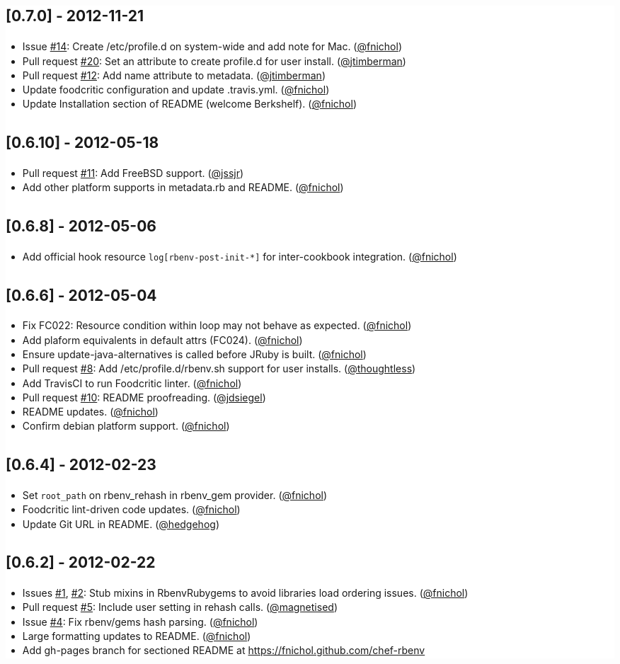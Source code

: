 ## [0.7.0] - 2012-11-21

- Issue [#14](https://github.com/fnichol/chef-rbenv/pull/14): Create /etc/profile.d on system-wide and add note for Mac. ([@fnichol])
- Pull request [#20](https://github.com/fnichol/chef-rbenv/pull/20): Set an attribute to create profile.d for user install. ([@jtimberman])
- Pull request [#12](https://github.com/fnichol/chef-rbenv/pull/12): Add name attribute to metadata. ([@jtimberman])
- Update foodcritic configuration and update .travis.yml. ([@fnichol])
- Update Installation section of README (welcome Berkshelf). ([@fnichol])

## [0.6.10] - 2012-05-18

- Pull request [#11](https://github.com/fnichol/chef-rbenv/pull/11): Add FreeBSD support. ([@jssjr])
- Add other platform supports in metadata.rb and README. ([@fnichol])

## [0.6.8] - 2012-05-06

- Add official hook resource `log[rbenv-post-init-*]` for inter-cookbook integration. ([@fnichol])

## [0.6.6] - 2012-05-04

- Fix FC022: Resource condition within loop may not behave as expected. ([@fnichol])
- Add plaform equivalents in default attrs (FC024). ([@fnichol])
- Ensure update-java-alternatives is called before JRuby is built. ([@fnichol])
- Pull request [#8](https://github.com/fnichol/chef-rbenv/pull/8): Add /etc/profile.d/rbenv.sh support for user installs. ([@thoughtless])
- Add TravisCI to run Foodcritic linter. ([@fnichol])
- Pull request [#10](https://github.com/fnichol/chef-rbenv/pull/10): README proofreading. ([@jdsiegel])
- README updates. ([@fnichol])
- Confirm debian platform support. ([@fnichol])

## [0.6.4] - 2012-02-23

- Set `root_path` on rbenv_rehash in rbenv_gem provider. ([@fnichol])
- Foodcritic lint-driven code updates. ([@fnichol])
- Update Git URL in README. ([@hedgehog])

## [0.6.2] - 2012-02-22

- Issues [#1](https://github.com/fnichol/chef-rbenv/issues/1), [#2](https://github.com/fnichol/chef-rbenv/issues/2): Stub mixins in RbenvRubygems to avoid libraries load ordering issues. ([@fnichol])
- Pull request [#5](https://github.com/fnichol/chef-rbenv/pull/5): Include user setting in rehash calls. ([@magnetised])
- Issue [#4](https://github.com/fnichol/chef-rbenv/issues/4): Fix rbenv/gems hash parsing. ([@fnichol])
- Large formatting updates to README. ([@fnichol])
- Add gh-pages branch for sectioned README at <https://fnichol.github.com/chef-rbenv>


[@cyu]: https://github.com/cyu
[@fnichol]: https://github.com/fnichol
[@gentooboontoo]: https://github.com/gentooboontoo
[@gsandie]: https://github.com/gsandie
[@hedgehog]: https://github.com/hedgehog
[@jasherai]: https://github.com/jasherai
[@jdsiegel]: https://github.com/jdsiegel
[@jf647]: https://github.com/jf647
[@jssjr]: https://github.com/jssjr
[@jtimberman]: https://github.com/jtimberman
[@magnetised]: https://github.com/magnetised
[@mhoran]: https://github.com/mhoran
[@msaffitz]: https://github.com/msaffitz
[@thoughtless]: https://github.com/thoughtless
[@tjwallace]: https://github.com/tjwallace
[@trinitronx]: https://github.com/trinitronx
[@whyeee]: https://github.com/WhyEee